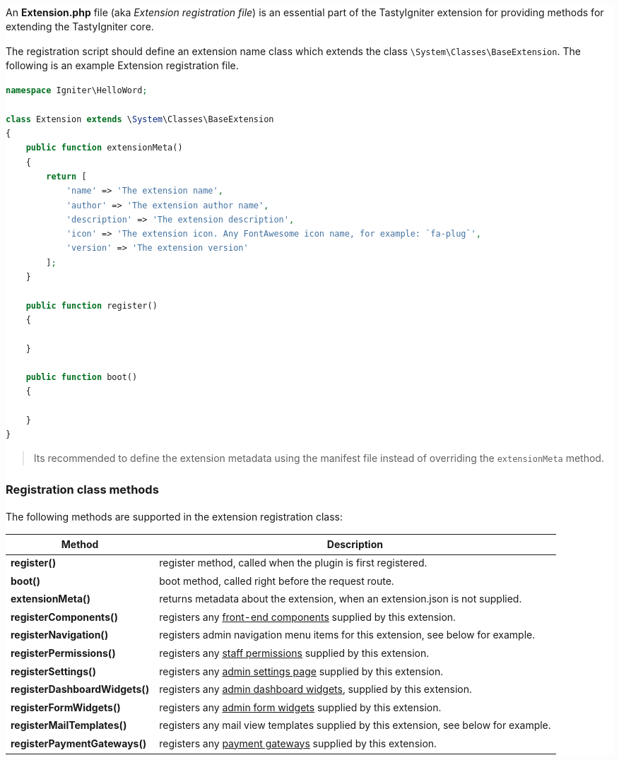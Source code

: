 An **Extension.php** file (aka *Extension registration file*) is an essential part of the TastyIgniter extension for providing methods for extending the TastyIgniter core. 

The registration script should define an extension name class which extends the class `\System\Classes\BaseExtension`. The following is an example Extension registration file.

```php
namespace Igniter\HelloWord;

class Extension extends \System\Classes\BaseExtension
{
    public function extensionMeta()
    {
        return [
            'name' => 'The extension name',
            'author' => 'The extension author name',
            'description' => 'The extension description',
            'icon' => 'The extension icon. Any FontAwesome icon name, for example: `fa-plug`',
            'version' => 'The extension version'
        ];
    }
    
    public function register()
    {
        
    }

    public function boot()
    {
        
    }
}
```

> Its recommended to define the extension metadata using the manifest file instead of overriding the `extensionMeta` method.

### Registration class methods

The following methods are supported in the extension registration class:

| Method                         | Description                                                  |
| ------------------------------ | ------------------------------------------------------------ |
| **register()**                 | register method, called when the plugin is first registered. |
| **boot()**                     | boot method, called right before the request route.          |
| **extensionMeta()**            | returns metadata about the extension, when an extension.json is not supplied. |
| **registerComponents()**       | registers any [front-end components]({{site.baseurl}}/customize/components) supplied by this extension. |
| **registerNavigation()**       | registers admin navigation menu items for this extension, see below for example. |
| **registerPermissions()**      | registers any [staff permissions]({{site.baseurl}}/customize/permissions#registering=permissions) supplied by this extension. |
| **registerSettings()**         | registers any [admin settings page](#registering-settings-link) supplied by this extension. |
| **registerDashboardWidgets()** | registers any [admin dashboard widgets]({{site.baseurl}}/extend/widgets#dashboard-widget), supplied by this extension. |
| **registerFormWidgets()**      | registers any [admin form widgets]({{site.baseurl}}/extend/widgets#form-widget) supplied by this extension. |
| **registerMailTemplates()**    | registers any mail view templates supplied by this extension, see below for example. |
| **registerPaymentGateways()**  | registers any [payment gateways]({{site.baseurl}}/advanced/payment-gateways) supplied by this extension. |
